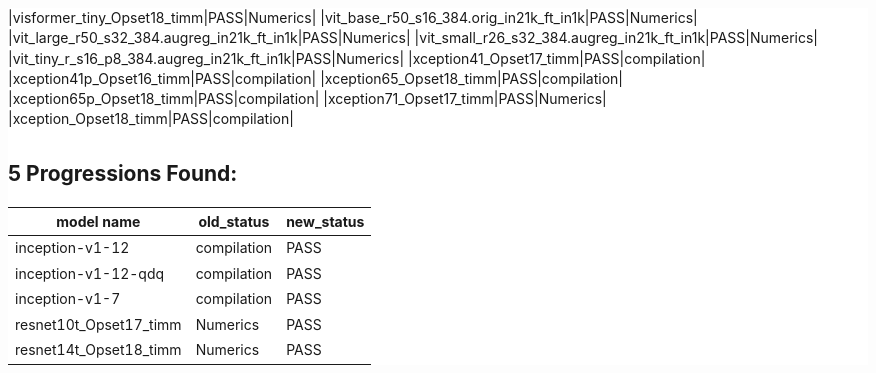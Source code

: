|visformer_tiny_Opset18_timm|PASS|Numerics|
|vit_base_r50_s16_384.orig_in21k_ft_in1k|PASS|Numerics|
|vit_large_r50_s32_384.augreg_in21k_ft_in1k|PASS|Numerics|
|vit_small_r26_s32_384.augreg_in21k_ft_in1k|PASS|Numerics|
|vit_tiny_r_s16_p8_384.augreg_in21k_ft_in1k|PASS|Numerics|
|xception41_Opset17_timm|PASS|compilation|
|xception41p_Opset16_timm|PASS|compilation|
|xception65_Opset18_timm|PASS|compilation|
|xception65p_Opset18_timm|PASS|compilation|
|xception71_Opset17_timm|PASS|Numerics|
|xception_Opset18_timm|PASS|compilation|

## 5 Progressions Found:

|model name|old_status|new_status|
|---|---|---|
|inception-v1-12|compilation|PASS|
|inception-v1-12-qdq|compilation|PASS|
|inception-v1-7|compilation|PASS|
|resnet10t_Opset17_timm|Numerics|PASS|
|resnet14t_Opset18_timm|Numerics|PASS|


